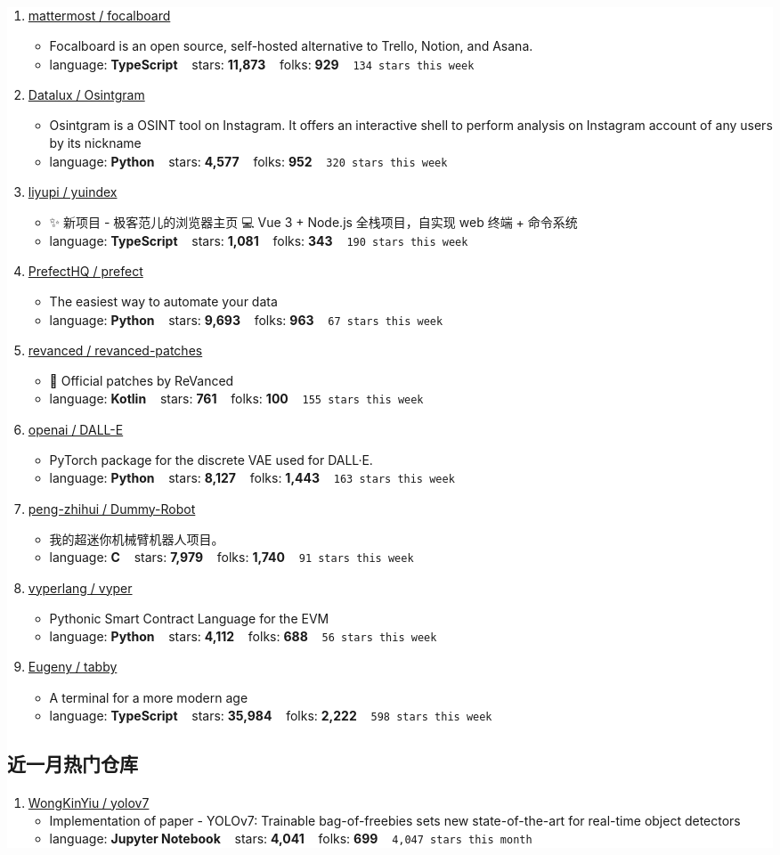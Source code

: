 1. [mattermost / focalboard](https://github.com/mattermost/focalboard)
    - Focalboard is an open source, self-hosted alternative to Trello, Notion, and Asana.
    - language: **TypeScript** &nbsp;&nbsp; stars: **11,873** &nbsp;&nbsp; folks: **929**  &nbsp;&nbsp; `134 stars this week`

1. [Datalux / Osintgram](https://github.com/Datalux/Osintgram)
    - Osintgram is a OSINT tool on Instagram. It offers an interactive shell to perform analysis on Instagram account of any users by its nickname
    - language: **Python** &nbsp;&nbsp; stars: **4,577** &nbsp;&nbsp; folks: **952**  &nbsp;&nbsp; `320 stars this week`

1. [liyupi / yuindex](https://github.com/liyupi/yuindex)
    - ✨ 新项目 - 极客范儿的浏览器主页 💻 Vue 3 + Node.js 全栈项目，自实现 web 终端 + 命令系统
    - language: **TypeScript** &nbsp;&nbsp; stars: **1,081** &nbsp;&nbsp; folks: **343**  &nbsp;&nbsp; `190 stars this week`

1. [PrefectHQ / prefect](https://github.com/PrefectHQ/prefect)
    - The easiest way to automate your data
    - language: **Python** &nbsp;&nbsp; stars: **9,693** &nbsp;&nbsp; folks: **963**  &nbsp;&nbsp; `67 stars this week`

1. [revanced / revanced-patches](https://github.com/revanced/revanced-patches)
    - 🧩 Official patches by ReVanced
    - language: **Kotlin** &nbsp;&nbsp; stars: **761** &nbsp;&nbsp; folks: **100**  &nbsp;&nbsp; `155 stars this week`

1. [openai / DALL-E](https://github.com/openai/DALL-E)
    - PyTorch package for the discrete VAE used for DALL·E.
    - language: **Python** &nbsp;&nbsp; stars: **8,127** &nbsp;&nbsp; folks: **1,443**  &nbsp;&nbsp; `163 stars this week`

1. [peng-zhihui / Dummy-Robot](https://github.com/peng-zhihui/Dummy-Robot)
    - 我的超迷你机械臂机器人项目。
    - language: **C** &nbsp;&nbsp; stars: **7,979** &nbsp;&nbsp; folks: **1,740**  &nbsp;&nbsp; `91 stars this week`

1. [vyperlang / vyper](https://github.com/vyperlang/vyper)
    - Pythonic Smart Contract Language for the EVM
    - language: **Python** &nbsp;&nbsp; stars: **4,112** &nbsp;&nbsp; folks: **688**  &nbsp;&nbsp; `56 stars this week`

1. [Eugeny / tabby](https://github.com/Eugeny/tabby)
    - A terminal for a more modern age
    - language: **TypeScript** &nbsp;&nbsp; stars: **35,984** &nbsp;&nbsp; folks: **2,222**  &nbsp;&nbsp; `598 stars this week`


## 近一月热门仓库

1. [WongKinYiu / yolov7](https://github.com/WongKinYiu/yolov7)
    - Implementation of paper - YOLOv7: Trainable bag-of-freebies sets new state-of-the-art for real-time object detectors
    - language: **Jupyter Notebook** &nbsp;&nbsp; stars: **4,041** &nbsp;&nbsp; folks: **699**  &nbsp;&nbsp; `4,047 stars this month`
